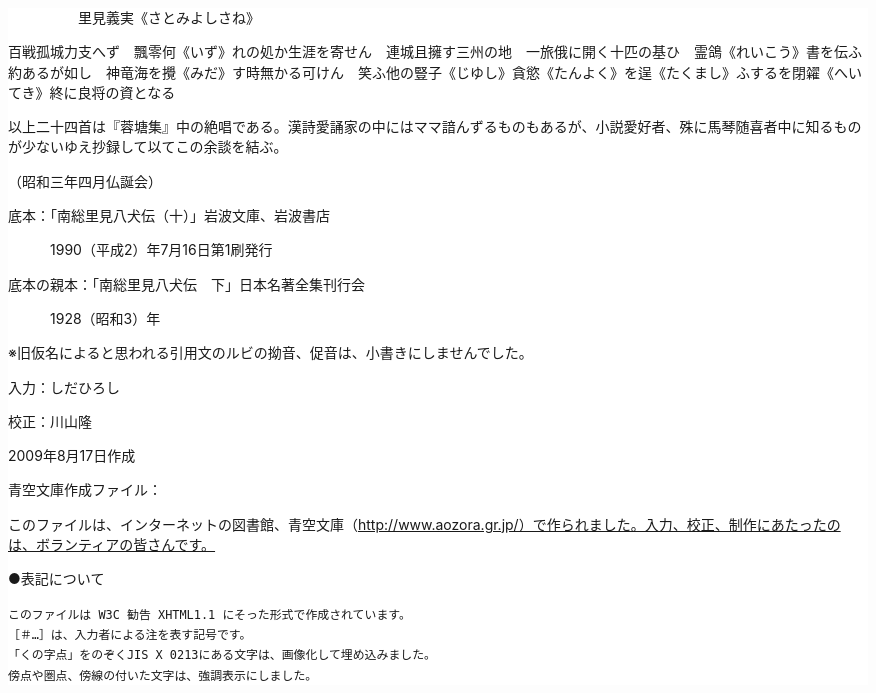 　　　　　里見義実《さとみよしさね》

百戦孤城力支へず　飄零何《いず》れの処か生涯を寄せん　連城且擁す三州の地　一旅俄に開く十匹の基ひ　霊鴿《れいこう》書を伝ふ約あるが如し　神竜海を攪《みだ》す時無かる可けん　笑ふ他の豎子《じゆし》貪慾《たんよく》を逞《たくまし》ふするを閉糴《へいてき》終に良将の資となる




以上二十四首は『蓉塘集』中の絶唱である。漢詩愛誦家の中にはママ諳んずるものもあるが、小説愛好者、殊に馬琴随喜者中に知るものが少ないゆえ抄録して以てこの余談を結ぶ。



（昭和三年四月仏誕会）













底本：「南総里見八犬伝（十）」岩波文庫、岩波書店


　　　1990（平成2）年7月16日第1刷発行

底本の親本：「南総里見八犬伝　下」日本名著全集刊行会

　　　1928（昭和3）年

※旧仮名によると思われる引用文のルビの拗音、促音は、小書きにしませんでした。

入力：しだひろし

校正：川山隆

2009年8月17日作成

青空文庫作成ファイル：

このファイルは、インターネットの図書館、青空文庫（http://www.aozora.gr.jp/）で作られました。入力、校正、制作にあたったのは、ボランティアの皆さんです。











●表記について


	このファイルは W3C 勧告 XHTML1.1 にそった形式で作成されています。
	［＃…］は、入力者による注を表す記号です。
	「くの字点」をのぞくJIS X 0213にある文字は、画像化して埋め込みました。
	傍点や圏点、傍線の付いた文字は、強調表示にしました。